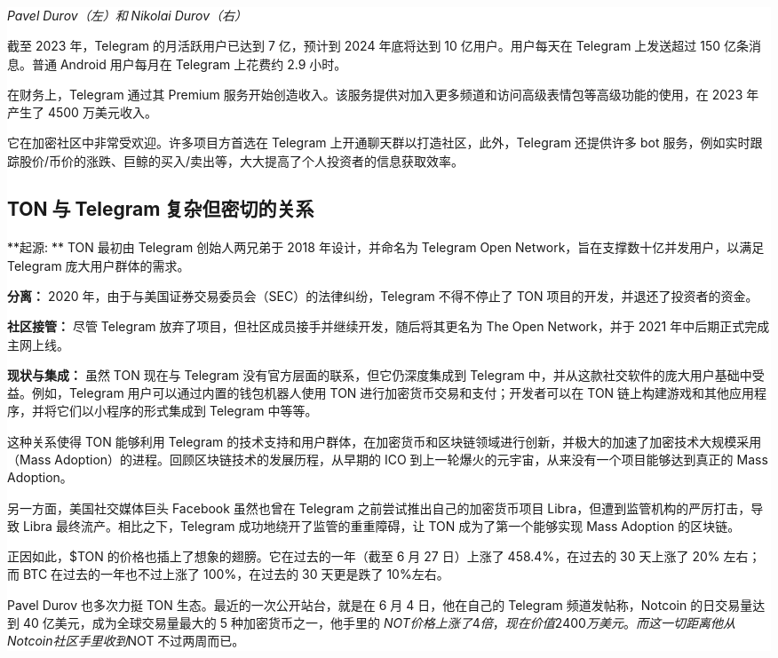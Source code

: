 
_Pavel Durov（左）和 Nikolai Durov（右）_

截至 2023 年，Telegram 的月活跃用户已达到 7 亿，预计到 2024 年底将达到 10 亿用户。用户每天在 Telegram 上发送超过 150 亿条消息。普通 Android 用户每月在 Telegram 上花费约 2.9 小时。

在财务上，Telegram 通过其 Premium 服务开始创造收入。该服务提供对加入更多频道和访问高级表情包等高级功能的使用，在 2023 年产生了 4500 万美元收入。

它在加密社区中非常受欢迎。许多项目方首选在 Telegram 上开通聊天群以打造社区，此外，Telegram 还提供许多 bot 服务，例如实时跟踪股价/币价的涨跌、巨鲸的买入/卖出等，大大提高了个人投资者的信息获取效率。

## TON 与 Telegram 复杂但密切的关系

**起源: ** TON 最初由 Telegram 创始人两兄弟于 2018 年设计，并命名为 Telegram Open Network，旨在支撑数十亿并发用户，以满足 Telegram 庞大用户群体的需求。

**分离：** 2020 年，由于与美国证券交易委员会（SEC）的法律纠纷，Telegram 不得不停止了 TON 项目的开发，并退还了投资者的资金。

**社区接管：** 尽管 Telegram 放弃了项目，但社区成员接手并继续开发，随后将其更名为 The Open Network，并于 2021 年中后期正式完成主网上线。

**现状与集成：** 虽然 TON 现在与 Telegram 没有官方层面的联系，但它仍深度集成到 Telegram 中，并从这款社交软件的庞大用户基础中受益。例如，Telegram 用户可以通过内置的钱包机器人使用 TON 进行加密货币交易和支付；开发者可以在 TON 链上构建游戏和其他应用程序，并将它们以小程序的形式集成到 Telegram 中等等。

这种关系使得 TON 能够利用 Telegram 的技术支持和用户群体，在加密货币和区块链领域进行创新，并极大的加速了加密技术大规模采用（Mass Adoption）的进程。回顾区块链技术的发展历程，从早期的 ICO 到上一轮爆火的元宇宙，从来没有一个项目能够达到真正的 Mass Adoption。

另一方面，美国社交媒体巨头 Facebook 虽然也曾在 Telegram 之前尝试推出自己的加密货币项目 Libra，但遭到监管机构的严厉打击，导致 Libra 最终流产。相比之下，Telegram 成功地绕开了监管的重重障碍，让 TON 成为了第一个能够实现 Mass Adoption 的区块链。

正因如此，$TON 的价格也插上了想象的翅膀。它在过去的一年（截至 6 月 27 日）上涨了 458.4%，在过去的 30 天上涨了 20% 左右；而 BTC 在过去的一年也不过上涨了 100%，在过去的 30 天更是跌了 10%左右。

Pavel Durov 也多次力挺 TON 生态。最近的一次公开站台，就是在 6 月 4 日，他在自己的 Telegram 频道发帖称，Notcoin 的日交易量达到 40 亿美元，成为全球交易量最大的 5 种加密货币之一，他手里的 $NOT 价格上涨了 4 倍，现在价值 2400 万美元。而这一切距离他从 Notcoin 社区手里收到$NOT 不过两周而已。
